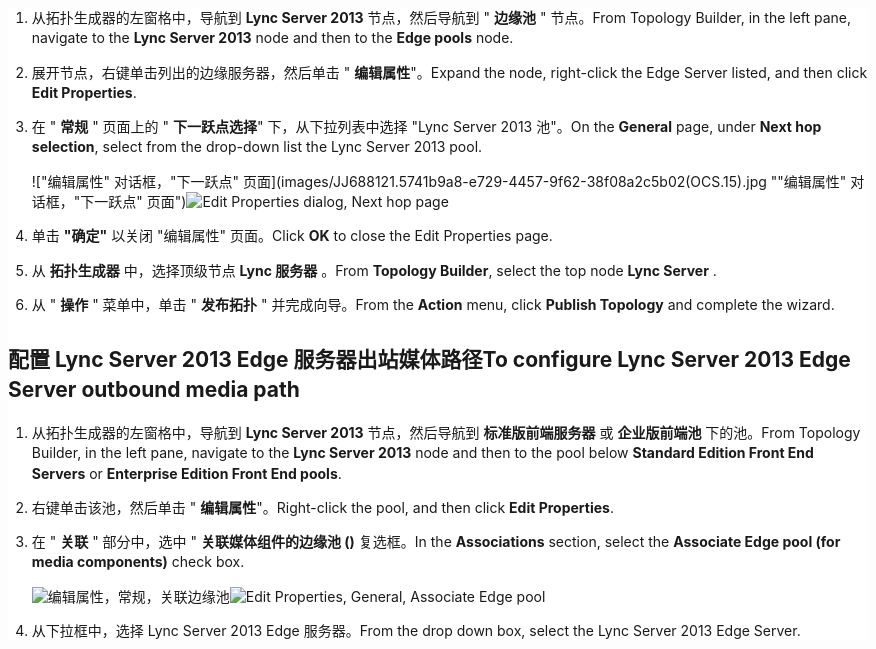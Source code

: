1.  <span data-ttu-id="f90af-154">从拓扑生成器的左窗格中，导航到 **Lync Server 2013** 节点，然后导航到 " **边缘池** " 节点。</span><span class="sxs-lookup"><span data-stu-id="f90af-154">From Topology Builder, in the left pane, navigate to the **Lync Server 2013** node and then to the **Edge pools** node.</span></span>

2.  <span data-ttu-id="f90af-155">展开节点，右键单击列出的边缘服务器，然后单击 " **编辑属性**"。</span><span class="sxs-lookup"><span data-stu-id="f90af-155">Expand the node, right-click the Edge Server listed, and then click **Edit Properties**.</span></span>

3.  <span data-ttu-id="f90af-156">在 " **常规** " 页面上的 " **下一跃点选择**" 下，从下拉列表中选择 "Lync Server 2013 池"。</span><span class="sxs-lookup"><span data-stu-id="f90af-156">On the **General** page, under **Next hop selection**, select from the drop-down list the Lync Server 2013  pool.</span></span>
    
    <span data-ttu-id="f90af-157">!["编辑属性" 对话框，"下一跃点" 页面](images/JJ688121.5741b9a8-e729-4457-9f62-38f08a2c5b02(OCS.15).jpg ""编辑属性" 对话框，"下一跃点" 页面")</span><span class="sxs-lookup"><span data-stu-id="f90af-157">![Edit Properties dialog, Next hop page](images/JJ688121.5741b9a8-e729-4457-9f62-38f08a2c5b02(OCS.15).jpg "Edit Properties dialog, Next hop page")</span></span>

4.  <span data-ttu-id="f90af-158">单击 **"确定"** 以关闭 "编辑属性" 页面。</span><span class="sxs-lookup"><span data-stu-id="f90af-158">Click **OK** to close the Edit Properties page.</span></span>

5.  <span data-ttu-id="f90af-159">从 **拓扑生成器** 中，选择顶级节点 **Lync 服务器** 。</span><span class="sxs-lookup"><span data-stu-id="f90af-159">From **Topology Builder**, select the top node **Lync Server** .</span></span>

6.  <span data-ttu-id="f90af-160">从 " **操作** " 菜单中，单击 " **发布拓扑** " 并完成向导。</span><span class="sxs-lookup"><span data-stu-id="f90af-160">From the **Action** menu, click **Publish Topology** and complete the wizard.</span></span>

</div>

<div>

## <a name="to-configure-lync-server-2013-edge-server-outbound-media-path"></a><span data-ttu-id="f90af-161">配置 Lync Server 2013 Edge 服务器出站媒体路径</span><span class="sxs-lookup"><span data-stu-id="f90af-161">To configure Lync Server 2013 Edge Server outbound media path</span></span>

1.  <span data-ttu-id="f90af-162">从拓扑生成器的左窗格中，导航到 **Lync Server 2013** 节点，然后导航到 **标准版前端服务器** 或 **企业版前端池** 下的池。</span><span class="sxs-lookup"><span data-stu-id="f90af-162">From Topology Builder, in the left pane, navigate to the **Lync Server 2013** node and then to the pool below **Standard Edition Front End Servers** or **Enterprise Edition Front End pools**.</span></span>

2.  <span data-ttu-id="f90af-163">右键单击该池，然后单击 " **编辑属性**"。</span><span class="sxs-lookup"><span data-stu-id="f90af-163">Right-click the pool, and then click **Edit Properties**.</span></span>

3.  <span data-ttu-id="f90af-164">在 " **关联** " 部分中，选中 " **关联媒体组件的边缘池 ()** 复选框。</span><span class="sxs-lookup"><span data-stu-id="f90af-164">In the **Associations** section, select the **Associate Edge pool (for media components)** check box.</span></span>
    
    <span data-ttu-id="f90af-165">![编辑属性，常规，关联边缘池](images/JJ688121.fd9b18ca-fda2-4764-9bf0-726bf39f6a12(OCS.15).jpg "编辑属性，常规，关联边缘池")</span><span class="sxs-lookup"><span data-stu-id="f90af-165">![Edit Properties, General, Associate Edge pool](images/JJ688121.fd9b18ca-fda2-4764-9bf0-726bf39f6a12(OCS.15).jpg "Edit Properties, General, Associate Edge pool")</span></span>

4.  <span data-ttu-id="f90af-166">从下拉框中，选择 Lync Server 2013 Edge 服务器。</span><span class="sxs-lookup"><span data-stu-id="f90af-166">From the drop down box, select the Lync Server 2013 Edge Server.</span></span>

